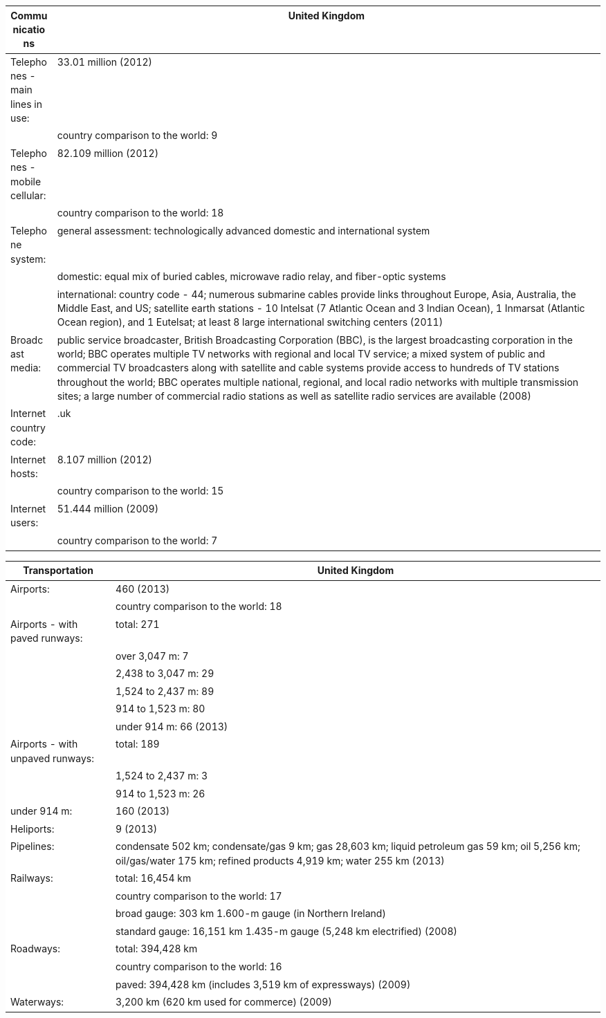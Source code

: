 | Communications | United Kingdom |
| --- | --- |
| Telephones - main lines in use: | 33.01 million (2012) |
| | country comparison to the world:  9 |
| Telephones - mobile cellular: | 82.109 million (2012) |
| | country comparison to the world:   18 |
| Telephone system: | general assessment: technologically advanced domestic and international system |
| | domestic: equal mix of buried cables, microwave radio relay, and fiber-optic systems |
| | international: country code - 44; numerous submarine cables provide links throughout Europe, Asia, Australia, the Middle East, and US; satellite earth stations - 10 Intelsat (7 Atlantic Ocean and 3 Indian Ocean), 1 Inmarsat (Atlantic Ocean region), and 1 Eutelsat; at least 8 large international switching centers (2011) |
| Broadcast media: | public service broadcaster, British Broadcasting Corporation (BBC), is the largest broadcasting corporation in the world; BBC operates multiple TV networks with regional and local TV service; a mixed system of public and commercial TV broadcasters along with satellite and cable systems provide access to hundreds of TV stations throughout the world; BBC operates multiple national, regional, and local radio networks with multiple transmission sites; a large number of commercial radio stations as well as satellite radio services are available (2008) |
| Internet country code: | .uk |
| Internet hosts: | 8.107 million (2012) |
| | country comparison to the world:   15 |
| Internet users: | 51.444 million (2009) |
| | country comparison to the world:   7 |

| Transportation | United Kingdom |
| --- | --- |
| Airports: | 460 (2013) |
| | country comparison to the world:  18 |
| Airports - with paved runways: | total: 271 |
| | over 3,047 m: 7 |
| | 2,438 to 3,047 m: 29 |
| | 1,524 to 2,437 m: 89 |
| | 914 to 1,523 m: 80 |
| | under 914 m: 66 (2013) |
| Airports - with unpaved runways: | total: 189 |
| | 1,524 to 2,437 m: 3 |
| | 914 to 1,523 m: 26 |
| under 914 m: | 160 (2013) |
| Heliports: | 9 (2013) |
| Pipelines: | condensate 502 km; condensate/gas 9 km; gas 28,603 km; liquid petroleum gas 59 km; oil 5,256 km; oil/gas/water 175 km; refined products 4,919 km; water 255 km (2013) |
| Railways: | total: 16,454 km |
| | country comparison to the world:   17 |
| | broad gauge: 303 km 1.600-m gauge (in Northern Ireland) |
| | standard gauge: 16,151 km 1.435-m gauge (5,248 km electrified) (2008) |
| Roadways: | total: 394,428 km |
| | country comparison to the world:   16 |
| | paved: 394,428 km (includes 3,519 km of expressways) (2009) |
| Waterways: | 3,200 km (620 km used for commerce) (2009) |